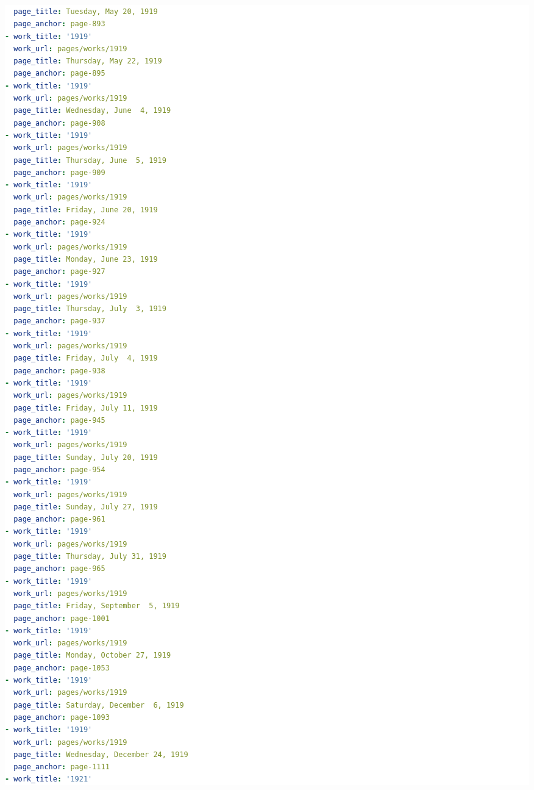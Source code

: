 ```yaml
  page_title: Tuesday, May 20, 1919
  page_anchor: page-893
- work_title: '1919'
  work_url: pages/works/1919
  page_title: Thursday, May 22, 1919
  page_anchor: page-895
- work_title: '1919'
  work_url: pages/works/1919
  page_title: Wednesday, June  4, 1919
  page_anchor: page-908
- work_title: '1919'
  work_url: pages/works/1919
  page_title: Thursday, June  5, 1919
  page_anchor: page-909
- work_title: '1919'
  work_url: pages/works/1919
  page_title: Friday, June 20, 1919
  page_anchor: page-924
- work_title: '1919'
  work_url: pages/works/1919
  page_title: Monday, June 23, 1919
  page_anchor: page-927
- work_title: '1919'
  work_url: pages/works/1919
  page_title: Thursday, July  3, 1919
  page_anchor: page-937
- work_title: '1919'
  work_url: pages/works/1919
  page_title: Friday, July  4, 1919
  page_anchor: page-938
- work_title: '1919'
  work_url: pages/works/1919
  page_title: Friday, July 11, 1919
  page_anchor: page-945
- work_title: '1919'
  work_url: pages/works/1919
  page_title: Sunday, July 20, 1919
  page_anchor: page-954
- work_title: '1919'
  work_url: pages/works/1919
  page_title: Sunday, July 27, 1919
  page_anchor: page-961
- work_title: '1919'
  work_url: pages/works/1919
  page_title: Thursday, July 31, 1919
  page_anchor: page-965
- work_title: '1919'
  work_url: pages/works/1919
  page_title: Friday, September  5, 1919
  page_anchor: page-1001
- work_title: '1919'
  work_url: pages/works/1919
  page_title: Monday, October 27, 1919
  page_anchor: page-1053
- work_title: '1919'
  work_url: pages/works/1919
  page_title: Saturday, December  6, 1919
  page_anchor: page-1093
- work_title: '1919'
  work_url: pages/works/1919
  page_title: Wednesday, December 24, 1919
  page_anchor: page-1111
- work_title: '1921'
```
